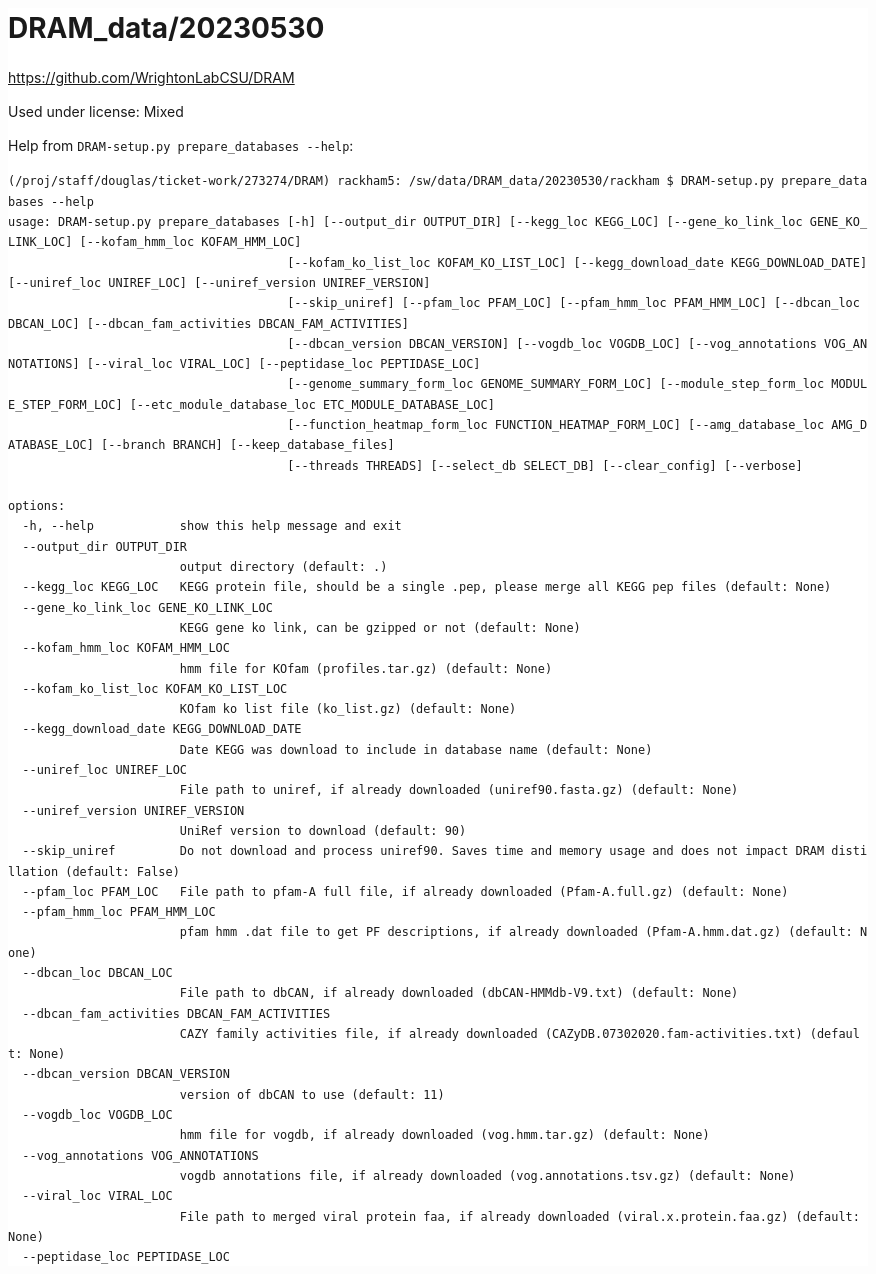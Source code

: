 DRAM_data/20230530
==================

<https://github.com/WrightonLabCSU/DRAM>

Used under license:
Mixed

Help from `DRAM-setup.py prepare_databases --help`:

    (/proj/staff/douglas/ticket-work/273274/DRAM) rackham5: /sw/data/DRAM_data/20230530/rackham $ DRAM-setup.py prepare_databases --help
    usage: DRAM-setup.py prepare_databases [-h] [--output_dir OUTPUT_DIR] [--kegg_loc KEGG_LOC] [--gene_ko_link_loc GENE_KO_LINK_LOC] [--kofam_hmm_loc KOFAM_HMM_LOC]
                                           [--kofam_ko_list_loc KOFAM_KO_LIST_LOC] [--kegg_download_date KEGG_DOWNLOAD_DATE] [--uniref_loc UNIREF_LOC] [--uniref_version UNIREF_VERSION]
                                           [--skip_uniref] [--pfam_loc PFAM_LOC] [--pfam_hmm_loc PFAM_HMM_LOC] [--dbcan_loc DBCAN_LOC] [--dbcan_fam_activities DBCAN_FAM_ACTIVITIES]
                                           [--dbcan_version DBCAN_VERSION] [--vogdb_loc VOGDB_LOC] [--vog_annotations VOG_ANNOTATIONS] [--viral_loc VIRAL_LOC] [--peptidase_loc PEPTIDASE_LOC]
                                           [--genome_summary_form_loc GENOME_SUMMARY_FORM_LOC] [--module_step_form_loc MODULE_STEP_FORM_LOC] [--etc_module_database_loc ETC_MODULE_DATABASE_LOC]
                                           [--function_heatmap_form_loc FUNCTION_HEATMAP_FORM_LOC] [--amg_database_loc AMG_DATABASE_LOC] [--branch BRANCH] [--keep_database_files]
                                           [--threads THREADS] [--select_db SELECT_DB] [--clear_config] [--verbose]

    options:
      -h, --help            show this help message and exit
      --output_dir OUTPUT_DIR
                            output directory (default: .)
      --kegg_loc KEGG_LOC   KEGG protein file, should be a single .pep, please merge all KEGG pep files (default: None)
      --gene_ko_link_loc GENE_KO_LINK_LOC
                            KEGG gene ko link, can be gzipped or not (default: None)
      --kofam_hmm_loc KOFAM_HMM_LOC
                            hmm file for KOfam (profiles.tar.gz) (default: None)
      --kofam_ko_list_loc KOFAM_KO_LIST_LOC
                            KOfam ko list file (ko_list.gz) (default: None)
      --kegg_download_date KEGG_DOWNLOAD_DATE
                            Date KEGG was download to include in database name (default: None)
      --uniref_loc UNIREF_LOC
                            File path to uniref, if already downloaded (uniref90.fasta.gz) (default: None)
      --uniref_version UNIREF_VERSION
                            UniRef version to download (default: 90)
      --skip_uniref         Do not download and process uniref90. Saves time and memory usage and does not impact DRAM distillation (default: False)
      --pfam_loc PFAM_LOC   File path to pfam-A full file, if already downloaded (Pfam-A.full.gz) (default: None)
      --pfam_hmm_loc PFAM_HMM_LOC
                            pfam hmm .dat file to get PF descriptions, if already downloaded (Pfam-A.hmm.dat.gz) (default: None)
      --dbcan_loc DBCAN_LOC
                            File path to dbCAN, if already downloaded (dbCAN-HMMdb-V9.txt) (default: None)
      --dbcan_fam_activities DBCAN_FAM_ACTIVITIES
                            CAZY family activities file, if already downloaded (CAZyDB.07302020.fam-activities.txt) (default: None)
      --dbcan_version DBCAN_VERSION
                            version of dbCAN to use (default: 11)
      --vogdb_loc VOGDB_LOC
                            hmm file for vogdb, if already downloaded (vog.hmm.tar.gz) (default: None)
      --vog_annotations VOG_ANNOTATIONS
                            vogdb annotations file, if already downloaded (vog.annotations.tsv.gz) (default: None)
      --viral_loc VIRAL_LOC
                            File path to merged viral protein faa, if already downloaded (viral.x.protein.faa.gz) (default: None)
      --peptidase_loc PEPTIDASE_LOC